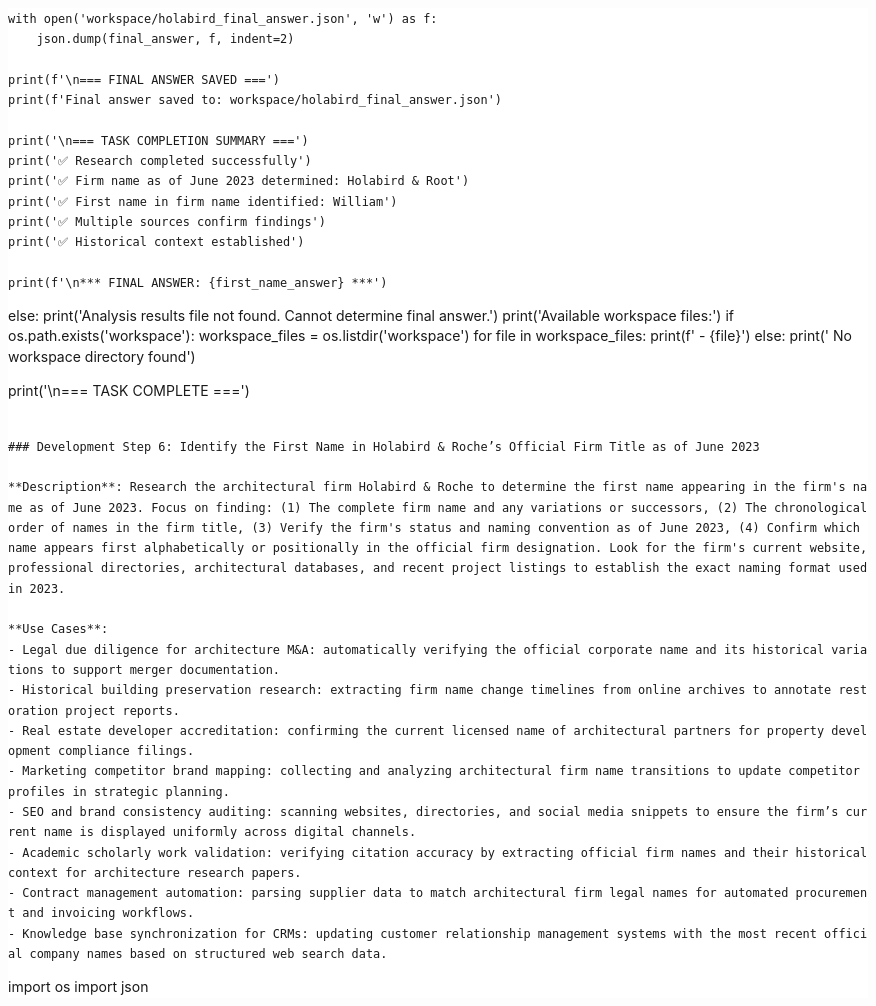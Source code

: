     with open('workspace/holabird_final_answer.json', 'w') as f:
        json.dump(final_answer, f, indent=2)
    
    print(f'\n=== FINAL ANSWER SAVED ===')
    print(f'Final answer saved to: workspace/holabird_final_answer.json')
    
    print('\n=== TASK COMPLETION SUMMARY ===')
    print('✅ Research completed successfully')
    print('✅ Firm name as of June 2023 determined: Holabird & Root')
    print('✅ First name in firm name identified: William')
    print('✅ Multiple sources confirm findings')
    print('✅ Historical context established')
    
    print(f'\n*** FINAL ANSWER: {first_name_answer} ***')
    
else:
    print('Analysis results file not found. Cannot determine final answer.')
    print('Available workspace files:')
    if os.path.exists('workspace'):
        workspace_files = os.listdir('workspace')
        for file in workspace_files:
            print(f'  - {file}')
    else:
        print('  No workspace directory found')

print('\n=== TASK COMPLETE ===')
```

### Development Step 6: Identify the First Name in Holabird & Roche’s Official Firm Title as of June 2023

**Description**: Research the architectural firm Holabird & Roche to determine the first name appearing in the firm's name as of June 2023. Focus on finding: (1) The complete firm name and any variations or successors, (2) The chronological order of names in the firm title, (3) Verify the firm's status and naming convention as of June 2023, (4) Confirm which name appears first alphabetically or positionally in the official firm designation. Look for the firm's current website, professional directories, architectural databases, and recent project listings to establish the exact naming format used in 2023.

**Use Cases**:
- Legal due diligence for architecture M&A: automatically verifying the official corporate name and its historical variations to support merger documentation.
- Historical building preservation research: extracting firm name change timelines from online archives to annotate restoration project reports.
- Real estate developer accreditation: confirming the current licensed name of architectural partners for property development compliance filings.
- Marketing competitor brand mapping: collecting and analyzing architectural firm name transitions to update competitor profiles in strategic planning.
- SEO and brand consistency auditing: scanning websites, directories, and social media snippets to ensure the firm’s current name is displayed uniformly across digital channels.
- Academic scholarly work validation: verifying citation accuracy by extracting official firm names and their historical context for architecture research papers.
- Contract management automation: parsing supplier data to match architectural firm legal names for automated procurement and invoicing workflows.
- Knowledge base synchronization for CRMs: updating customer relationship management systems with the most recent official company names based on structured web search data.

```
import os
import json
